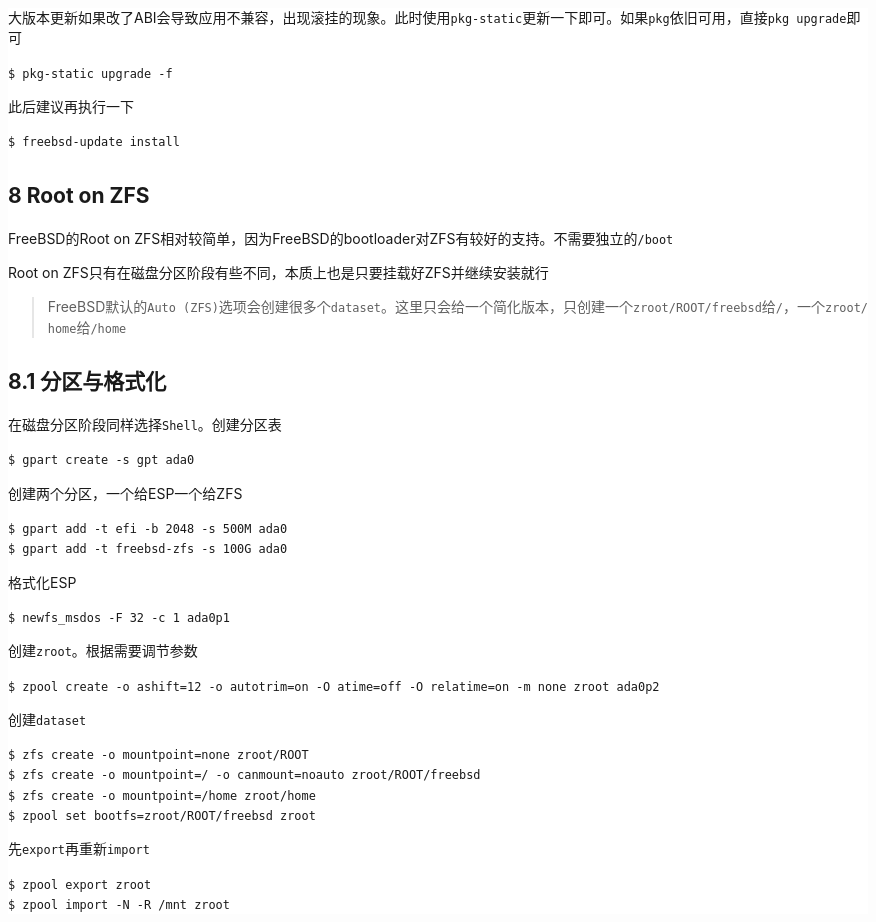 大版本更新如果改了ABI会导致应用不兼容，出现滚挂的现象。此时使用`pkg-static`更新一下即可。如果`pkg`依旧可用，直接`pkg upgrade`即可

```
$ pkg-static upgrade -f
```

此后建议再执行一下

```
$ freebsd-update install
```

## 8 Root on ZFS

FreeBSD的Root on ZFS相对较简单，因为FreeBSD的bootloader对ZFS有较好的支持。不需要独立的`/boot`

Root on ZFS只有在磁盘分区阶段有些不同，本质上也是只要挂载好ZFS并继续安装就行

> FreeBSD默认的`Auto (ZFS)`选项会创建很多个`dataset`。这里只会给一个简化版本，只创建一个`zroot/ROOT/freebsd`给`/`，一个`zroot/home`给`/home`

## 8.1 分区与格式化

在磁盘分区阶段同样选择`Shell`。创建分区表

```
$ gpart create -s gpt ada0
```

创建两个分区，一个给ESP一个给ZFS

```
$ gpart add -t efi -b 2048 -s 500M ada0
$ gpart add -t freebsd-zfs -s 100G ada0
```

格式化ESP

```
$ newfs_msdos -F 32 -c 1 ada0p1
```

创建`zroot`。根据需要调节参数

```
$ zpool create -o ashift=12 -o autotrim=on -O atime=off -O relatime=on -m none zroot ada0p2
```

创建`dataset`

```
$ zfs create -o mountpoint=none zroot/ROOT
$ zfs create -o mountpoint=/ -o canmount=noauto zroot/ROOT/freebsd
$ zfs create -o mountpoint=/home zroot/home
$ zpool set bootfs=zroot/ROOT/freebsd zroot
```

先`export`再重新`import`

```
$ zpool export zroot
$ zpool import -N -R /mnt zroot
```
